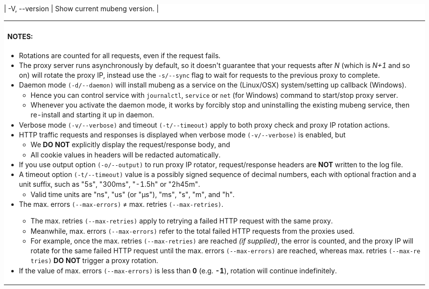 | -V, --version                   | Show current mubeng version.                                  |

<table>
	<td>
		<h4>NOTES:</h4>
		<ul>
			<li>Rotations are counted for all requests, even if the request fails.
				<!-- <ul>
					<li>The rotation is incremental starting at the beginning of the list.</li>
					<li>Rotation means random, <b>NOT</b> choosing a proxy after/increment from proxy pool. We do not set up conditions if a proxy has been used. So, there is no guarantee if your request reaches the <i>N</i> value <code>(-r/--rotate)</code> your IP proxy will rotate.</li>
				</ul> -->
			</li>
			<li>The proxy server runs asynchronously by default, so it doesn't guarantee that your requests after <i>N</i> (which is <i>N+1</i> and so on) will rotate the proxy IP, instead use the <code>-s/--sync</code> flag to wait for requests to the previous proxy to complete.</li>
			<li>Daemon mode <code>(-d/--daemon)</code> will install mubeng as a service on the (Linux/OSX) system/setting up callback (Windows).
				<ul>
					<li>Hence you can control service with <code>journalctl</code>, <code>service</code> or <code>net</code> (for Windows) command to start/stop proxy server.</li>
					<li>Whenever you activate the daemon mode, it works by forcibly stop and uninstalling the existing mubeng service, then re-install and starting it up in daemon.</li>
				</ul>
			</li>
			<li>Verbose mode <code>(-v/--verbose)</code> and timeout <code>(-t/--timeout)</code> apply to both proxy check and proxy IP rotation actions.</li>
			<li>HTTP traffic requests and responses is displayed when verbose mode <code>(-v/--verbose)</code> is enabled, but
				<ul>
					<li>We <b>DO NOT</b> explicitly display the request/response body, and</li>
					<li>All cookie values in headers will be redacted automatically.</li>
				</ul>
			</li>
			<li>If you use output option <code>(-o/--output)</code> to run proxy IP rotator, request/response headers are <b>NOT</b> written to the log file.</li>
			<li>A timeout option <code>(-t/--timeout)</code> value is a possibly signed sequence of decimal numbers, each with optional fraction and a unit suffix, such as "5s", "300ms", "-1.5h" or "2h45m".
				<ul>
					<li>Valid time units are "ns", "us" (or "µs"), "ms", "s", "m", and "h".</li>
				</ul>
			</li>
			<li>The max. errors <code>(--max-errors)</code> ≠ max. retries <code>(--max-retries)</code>.</li>
			<ul>
					<li>The max. retries <code>(--max-retries)</code> apply to retrying a failed HTTP request with the same proxy.</li>
					<li>Meanwhile, max. errors <code>(--max-errors)</code> refer to the total failed HTTP requests from the proxies used.</li>
					<li>For example, once the max. retries <code>(--max-retries)</code> are reached <i>(if supplied)</i>, the error is counted, and the proxy IP will rotate for the same failed HTTP request until the max. errors <code>(--max-errors)</code> are reached, whereas max. retries <code>(--max-retries)</code> <b>DO NOT</b> trigger a proxy rotation.</li>
				</ul>
			<li>If the value of max. errors <code>(--max-errors)</code> is less than <b>0</b> (e.g. <b>-1</b>), rotation will continue indefinitely.</li>
		</ul>
	</td>
</table>
